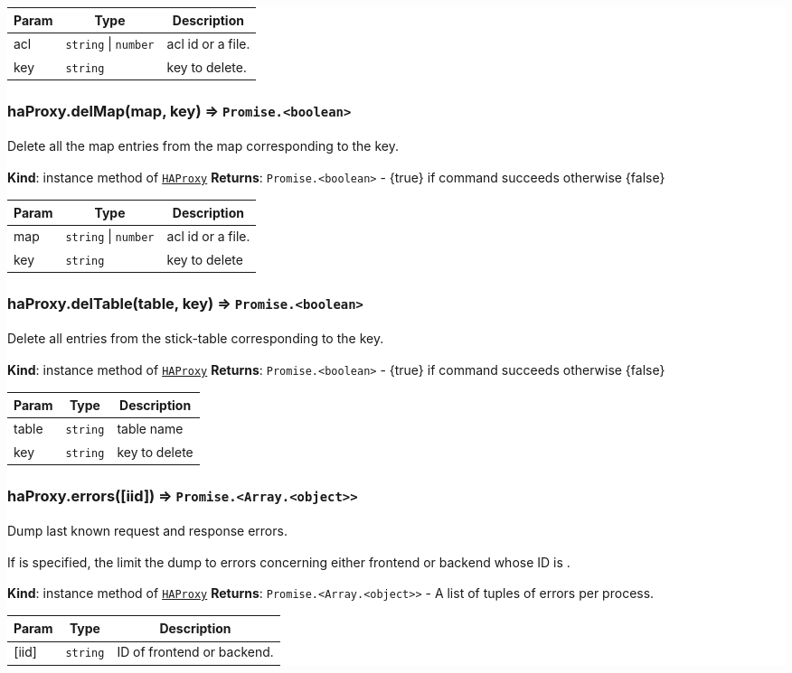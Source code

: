 | Param | Type | Description |
| --- | --- | --- |
| acl | <code>string</code> \| <code>number</code> | acl id or a file. |
| key | <code>string</code> | key to delete. |

<a name="HAProxy+delMap"></a>

### haProxy.delMap(map, key) ⇒ <code>Promise.&lt;boolean&gt;</code>
Delete all the map entries from the map corresponding to the key.

**Kind**: instance method of [<code>HAProxy</code>](#HAProxy)
**Returns**: <code>Promise.&lt;boolean&gt;</code> - {true} if command succeeds otherwise {false}

| Param | Type | Description |
| --- | --- | --- |
| map | <code>string</code> \| <code>number</code> | acl id or a file. |
| key | <code>string</code> | key to delete |

<a name="HAProxy+delTable"></a>

### haProxy.delTable(table, key) ⇒ <code>Promise.&lt;boolean&gt;</code>
Delete all entries from the stick-table corresponding to the key.

**Kind**: instance method of [<code>HAProxy</code>](#HAProxy)
**Returns**: <code>Promise.&lt;boolean&gt;</code> - {true} if command succeeds otherwise {false}

| Param | Type | Description |
| --- | --- | --- |
| table | <code>string</code> | table name |
| key | <code>string</code> | key to delete |

<a name="HAProxy+errors"></a>

### haProxy.errors([iid]) ⇒ <code>Promise.&lt;Array.&lt;object&gt;&gt;</code>
Dump last known request and response errors.

If <iid> is specified, the limit the dump to errors concerning
either frontend or backend whose ID is <iid>.

**Kind**: instance method of [<code>HAProxy</code>](#HAProxy)
**Returns**: <code>Promise.&lt;Array.&lt;object&gt;&gt;</code> - A list of tuples of errors per process.

| Param | Type | Description |
| --- | --- | --- |
| [iid] | <code>string</code> | ID of frontend or backend. |

<a name="HAProxy+frontends"></a>
